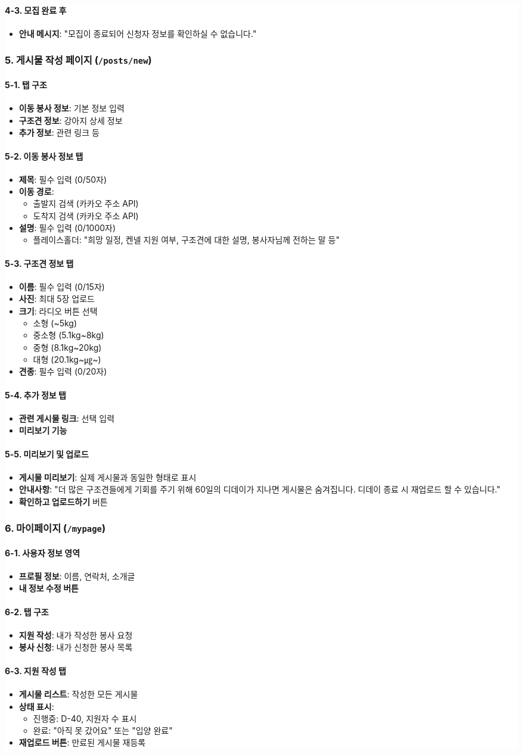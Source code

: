#### 4-3. 모집 완료 후
- **안내 메시지**: "모집이 종료되어 신청자 정보를 확인하실 수 없습니다."

### 5. 게시물 작성 페이지 (`/posts/new`)

#### 5-1. 탭 구조
- **이동 봉사 정보**: 기본 정보 입력
- **구조견 정보**: 강아지 상세 정보
- **추가 정보**: 관련 링크 등

#### 5-2. 이동 봉사 정보 탭
- **제목**: 필수 입력 (0/50자)
- **이동 경로**:
  - 출발지 검색 (카카오 주소 API)
  - 도착지 검색 (카카오 주소 API)
- **설명**: 필수 입력 (0/1000자)
  - 플레이스홀더: "희망 일정, 켄넬 지원 여부, 구조견에 대한 설명, 봉사자님께 전하는 말 등"

#### 5-3. 구조견 정보 탭
- **이름**: 필수 입력 (0/15자)
- **사진**: 최대 5장 업로드
- **크기**: 라디오 버튼 선택
  - 소형 (~5kg)
  - 중소형 (5.1kg~8kg)
  - 중형 (8.1kg~20kg)
  - 대형 (20.1kg~㎍~)
- **견종**: 필수 입력 (0/20자)

#### 5-4. 추가 정보 탭
- **관련 게시물 링크**: 선택 입력
- **미리보기 기능**

#### 5-5. 미리보기 및 업로드
- **게시물 미리보기**: 실제 게시물과 동일한 형태로 표시
- **안내사항**: "더 많은 구조견들에게 기회를 주기 위해 60일의 디데이가 지나면 게시물은 숨겨집니다. 디데이 종료 시 재업로드 할 수 있습니다."
- **확인하고 업로드하기** 버튼

### 6. 마이페이지 (`/mypage`)

#### 6-1. 사용자 정보 영역
- **프로필 정보**: 이름, 연락처, 소개글
- **내 정보 수정 버튼**

#### 6-2. 탭 구조
- **지원 작성**: 내가 작성한 봉사 요청
- **봉사 신청**: 내가 신청한 봉사 목록

#### 6-3. 지원 작성 탭
- **게시물 리스트**: 작성한 모든 게시물
- **상태 표시**:
  - 진행중: D-40, 지원자 수 표시
  - 완료: "아직 못 갔어요" 또는 "입양 완료"
- **재업로드 버튼**: 만료된 게시물 재등록
